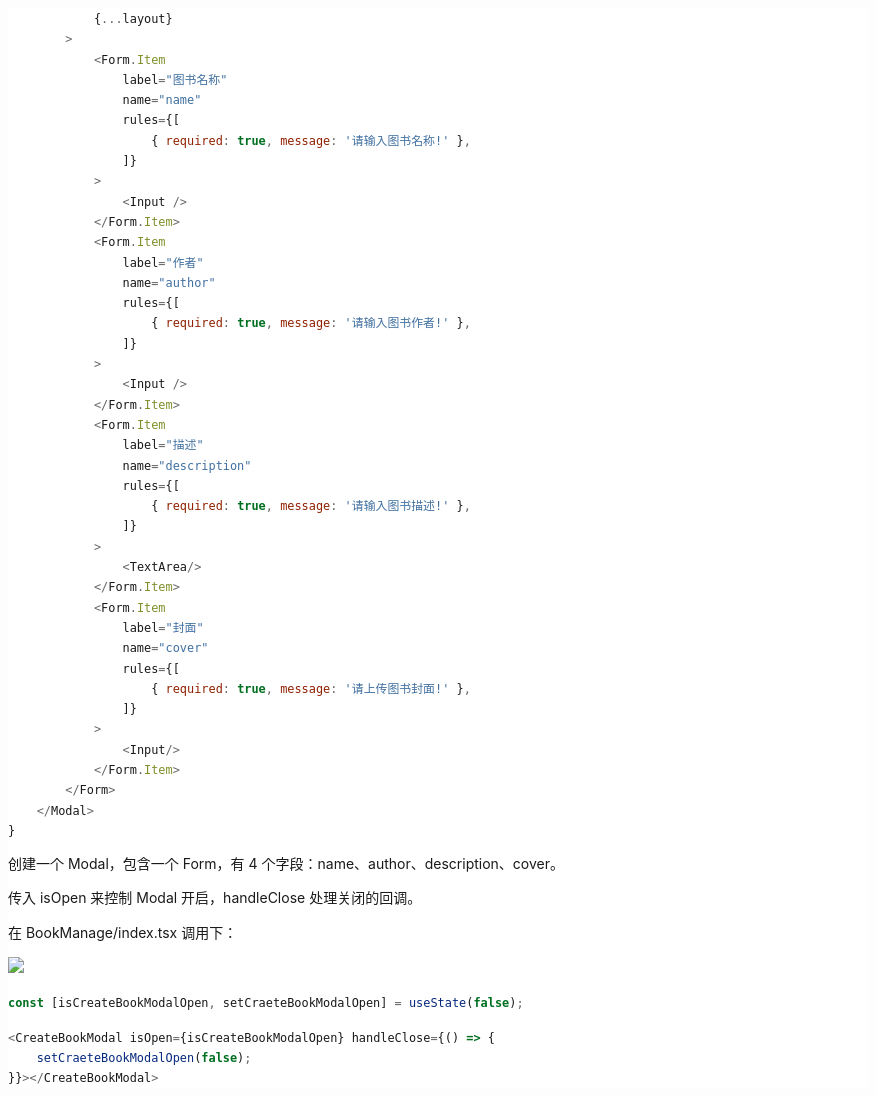 ```javascript
            {...layout}
        >
            <Form.Item
                label="图书名称"
                name="name"
                rules={[
                    { required: true, message: '请输入图书名称!' },
                ]}
            >
                <Input />
            </Form.Item>
            <Form.Item
                label="作者"
                name="author"
                rules={[
                    { required: true, message: '请输入图书作者!' },
                ]}
            >
                <Input />
            </Form.Item>
            <Form.Item
                label="描述"
                name="description"
                rules={[
                    { required: true, message: '请输入图书描述!' },
                ]}
            >
                <TextArea/>
            </Form.Item>
            <Form.Item
                label="封面"
                name="cover"
                rules={[
                    { required: true, message: '请上传图书封面!' },
                ]}
            >
                <Input/>
            </Form.Item>
        </Form>
    </Modal>
}
```
创建一个 Modal，包含一个 Form，有 4 个字段：name、author、description、cover。

传入 isOpen 来控制 Modal 开启，handleClose 处理关闭的回调。

在 BookManage/index.tsx 调用下：

![](https://p9-juejin.byteimg.com/tos-cn-i-k3u1fbpfcp/233636705c7d47efbd5e0477fd316d3a~tplv-k3u1fbpfcp-jj-mark:0:0:0:0:q75.image#?w=1942&h=1284&s=326138&e=png&b=1f1f1f)

```javascript
const [isCreateBookModalOpen, setCraeteBookModalOpen] = useState(false);
```
```javascript
<CreateBookModal isOpen={isCreateBookModalOpen} handleClose={() => {
    setCraeteBookModalOpen(false);
}}></CreateBookModal>
```

